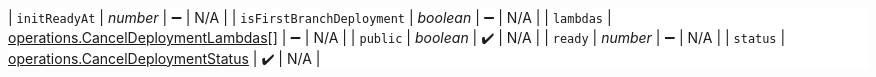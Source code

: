 | `initReadyAt`                                                                                                                                                                                                               | *number*                                                                                                                                                                                                                    | :heavy_minus_sign:                                                                                                                                                                                                          | N/A                                                                                                                                                                                                                         |
| `isFirstBranchDeployment`                                                                                                                                                                                                   | *boolean*                                                                                                                                                                                                                   | :heavy_minus_sign:                                                                                                                                                                                                          | N/A                                                                                                                                                                                                                         |
| `lambdas`                                                                                                                                                                                                                   | [operations.CancelDeploymentLambdas](../../models/operations/canceldeploymentlambdas.md)[]                                                                                                                                  | :heavy_minus_sign:                                                                                                                                                                                                          | N/A                                                                                                                                                                                                                         |
| `public`                                                                                                                                                                                                                    | *boolean*                                                                                                                                                                                                                   | :heavy_check_mark:                                                                                                                                                                                                          | N/A                                                                                                                                                                                                                         |
| `ready`                                                                                                                                                                                                                     | *number*                                                                                                                                                                                                                    | :heavy_minus_sign:                                                                                                                                                                                                          | N/A                                                                                                                                                                                                                         |
| `status`                                                                                                                                                                                                                    | [operations.CancelDeploymentStatus](../../models/operations/canceldeploymentstatus.md)                                                                                                                                      | :heavy_check_mark:                                                                                                                                                                                                          | N/A                                                                                                                                                                                                                         |